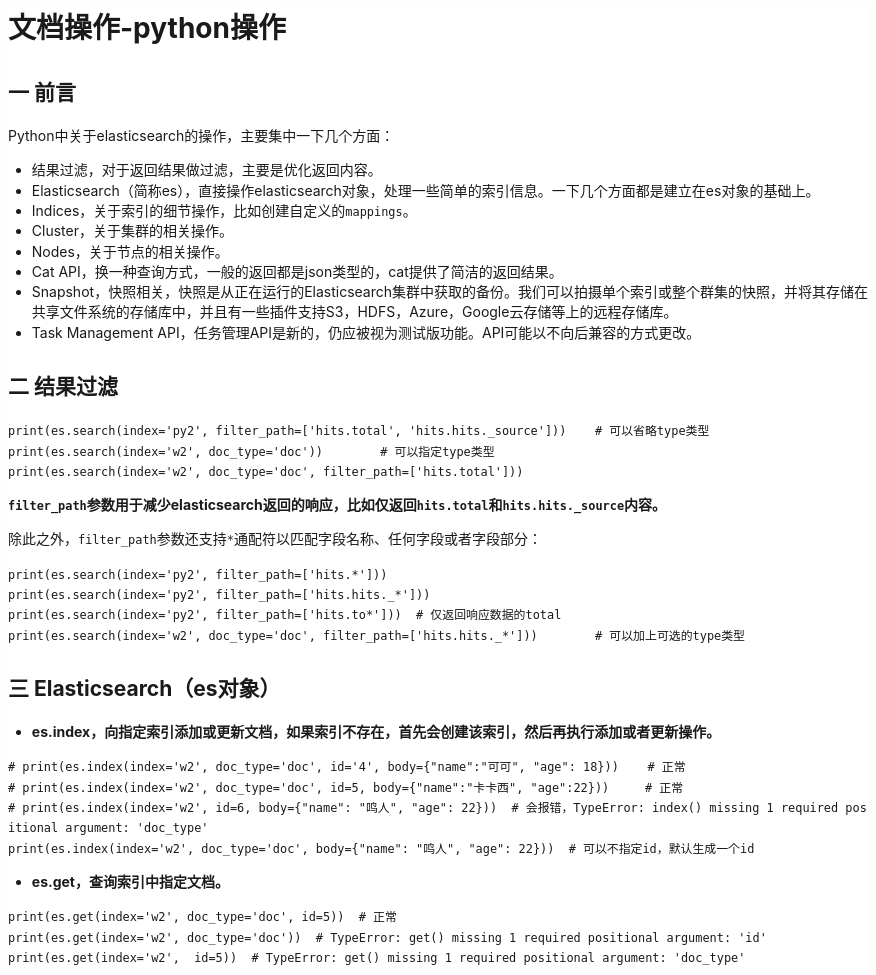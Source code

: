 # 文档操作-python操作

## 一 前言

Python中关于elasticsearch的操作，主要集中一下几个方面：

- 结果过滤，对于返回结果做过滤，主要是优化返回内容。
- Elasticsearch（简称es），直接操作elasticsearch对象，处理一些简单的索引信息。一下几个方面都是建立在es对象的基础上。
- Indices，关于索引的细节操作，比如创建自定义的`mappings`。
- Cluster，关于集群的相关操作。
- Nodes，关于节点的相关操作。
- Cat API，换一种查询方式，一般的返回都是json类型的，cat提供了简洁的返回结果。
- Snapshot，快照相关，快照是从正在运行的Elasticsearch集群中获取的备份。我们可以拍摄单个索引或整个群集的快照，并将其存储在共享文件系统的存储库中，并且有一些插件支持S3，HDFS，Azure，Google云存储等上的远程存储库。
- Task Management API，任务管理API是新的，仍应被视为测试版功能。API可能以不向后兼容的方式更改。

## 二 结果过滤

```
print(es.search(index='py2', filter_path=['hits.total', 'hits.hits._source']))    # 可以省略type类型
print(es.search(index='w2', doc_type='doc'))        # 可以指定type类型
print(es.search(index='w2', doc_type='doc', filter_path=['hits.total']))
```

**`filter_path`参数用于减少elasticsearch返回的响应，比如仅返回`hits.total`和`hits.hits._source`内容。**

除此之外，`filter_path`参数还支持`*`通配符以匹配字段名称、任何字段或者字段部分：

```
print(es.search(index='py2', filter_path=['hits.*']))
print(es.search(index='py2', filter_path=['hits.hits._*']))
print(es.search(index='py2', filter_path=['hits.to*']))  # 仅返回响应数据的total
print(es.search(index='w2', doc_type='doc', filter_path=['hits.hits._*']))        # 可以加上可选的type类型
```

## 三 Elasticsearch（es对象）

- **es.index，向指定索引添加或更新文档，如果索引不存在，首先会创建该索引，然后再执行添加或者更新操作。**

```
# print(es.index(index='w2', doc_type='doc', id='4', body={"name":"可可", "age": 18}))    # 正常
# print(es.index(index='w2', doc_type='doc', id=5, body={"name":"卡卡西", "age":22}))     # 正常
# print(es.index(index='w2', id=6, body={"name": "鸣人", "age": 22}))  # 会报错，TypeError: index() missing 1 required positional argument: 'doc_type'
print(es.index(index='w2', doc_type='doc', body={"name": "鸣人", "age": 22}))  # 可以不指定id，默认生成一个id
```

- **es.get，查询索引中指定文档。**

```
print(es.get(index='w2', doc_type='doc', id=5))  # 正常
print(es.get(index='w2', doc_type='doc'))  # TypeError: get() missing 1 required positional argument: 'id'
print(es.get(index='w2',  id=5))  # TypeError: get() missing 1 required positional argument: 'doc_type'
```
